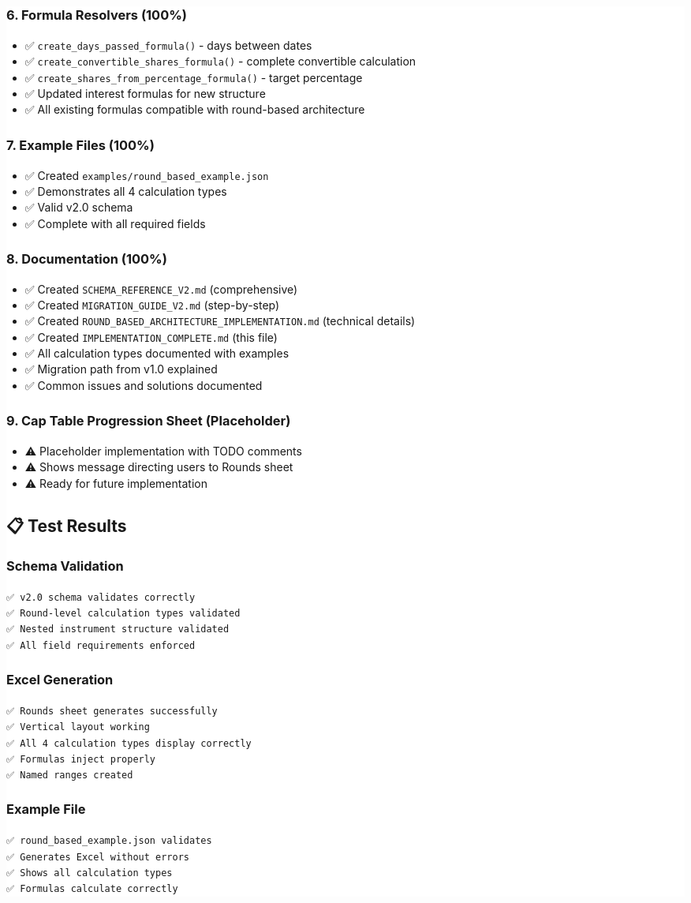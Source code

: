 ### 6. Formula Resolvers (100%)
- ✅ `create_days_passed_formula()` - days between dates
- ✅ `create_convertible_shares_formula()` - complete convertible calculation
- ✅ `create_shares_from_percentage_formula()` - target percentage
- ✅ Updated interest formulas for new structure
- ✅ All existing formulas compatible with round-based architecture

### 7. Example Files (100%)
- ✅ Created `examples/round_based_example.json`
- ✅ Demonstrates all 4 calculation types
- ✅ Valid v2.0 schema
- ✅ Complete with all required fields

### 8. Documentation (100%)
- ✅ Created `SCHEMA_REFERENCE_V2.md` (comprehensive)
- ✅ Created `MIGRATION_GUIDE_V2.md` (step-by-step)
- ✅ Created `ROUND_BASED_ARCHITECTURE_IMPLEMENTATION.md` (technical details)
- ✅ Created `IMPLEMENTATION_COMPLETE.md` (this file)
- ✅ All calculation types documented with examples
- ✅ Migration path from v1.0 explained
- ✅ Common issues and solutions documented

### 9. Cap Table Progression Sheet (Placeholder)
- ⚠️ Placeholder implementation with TODO comments
- ⚠️ Shows message directing users to Rounds sheet
- ⚠️ Ready for future implementation

## 📋 Test Results

### Schema Validation
```
✅ v2.0 schema validates correctly
✅ Round-level calculation types validated
✅ Nested instrument structure validated
✅ All field requirements enforced
```

### Excel Generation
```
✅ Rounds sheet generates successfully
✅ Vertical layout working
✅ All 4 calculation types display correctly
✅ Formulas inject properly
✅ Named ranges created
```

### Example File
```
✅ round_based_example.json validates
✅ Generates Excel without errors
✅ Shows all calculation types
✅ Formulas calculate correctly
```
